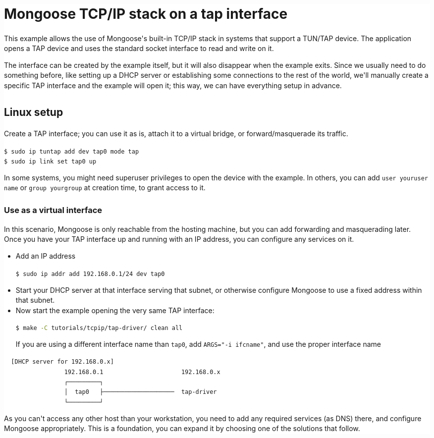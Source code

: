 # Mongoose TCP/IP stack on a tap interface

This example allows the use of Mongoose's built-in TCP/IP stack in systems that support a TUN/TAP device. The application opens a TAP device and uses the standard socket interface to read and write on it.

The interface can be created by the example itself, but it will also disappear when the example exits. Since we usually need to do something before, like setting up a DHCP server or establishing some connections to the rest of the world, we'll manually create a specific TAP interface and the example will open it; this way, we can have everything setup in advance.

## Linux setup

Create a TAP interface; you can use it as is, attach it to a virtual bridge, or forward/masquerade its traffic.

```sh
$ sudo ip tuntap add dev tap0 mode tap
$ sudo ip link set tap0 up
```

In some systems, you might need superuser privileges to open the device with the example. In others, you can add `user yourusername` or `group yourgroup` at creation time, to grant access to it.

### Use as a virtual interface

In this scenario, Mongoose is only reachable from the hosting machine, but you can add forwarding and masquerading later. Once you have your TAP interface up and running with an IP address, you can configure any services on it.

- Add an IP address
  ```sh
  $ sudo ip addr add 192.168.0.1/24 dev tap0
  ```
- Start your DHCP server at that interface serving that subnet, or otherwise configure Mongoose to use a fixed address within that subnet.
- Now start the example opening the very same TAP interface:
  ```sh
  $ make -C tutorials/tcpip/tap-driver/ clean all
  ```
  If you are using a different interface name than `tap0`, add `ARGS="-i ifcname"`, and use the proper interface name

```
  [DHCP server for 192.168.0.x]
                 192.168.0.1                      192.168.0.x
                 ┌─────────┐                    
                 │  tap0   ├────────────────────  tap-driver
                 └─────────┘                       
```

As you can't access any other host than your workstation, you need to add any required services (as DNS) there, and configure Mongoose appropriately. This is a foundation, you can expand it by choosing one of the solutions that follow.
